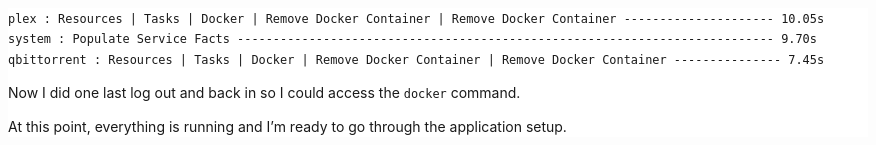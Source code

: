 ```text
plex : Resources | Tasks | Docker | Remove Docker Container | Remove Docker Container --------------------- 10.05s
system : Populate Service Facts --------------------------------------------------------------------------- 9.70s
qbittorrent : Resources | Tasks | Docker | Remove Docker Container | Remove Docker Container --------------- 7.45s
```

Now I did one last log out and back in so I could access the `docker` command.

At this point, everything is running and I’m ready to go through the application setup.
